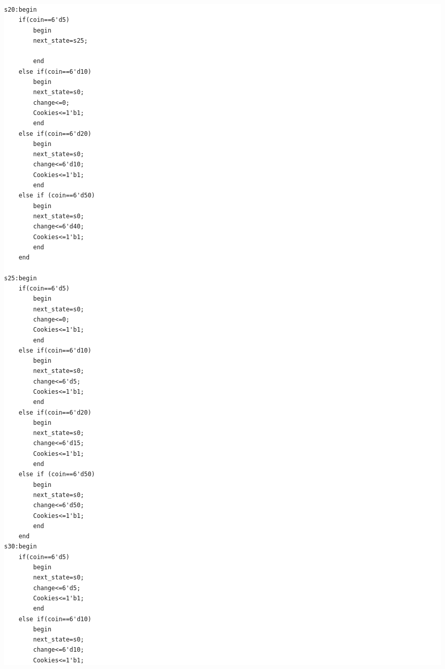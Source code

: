 		
	s20:begin
		if(coin==6'd5)
			begin
			next_state=s25;
		
			end
		else if(coin==6'd10)
			begin
			next_state=s0;
			change<=0;
			Cookies<=1'b1;
			end
		else if(coin==6'd20)
			begin
			next_state=s0;
			change<=6'd10;
			Cookies<=1'b1;
			end
		else if (coin==6'd50)
			begin
			next_state=s0;
			change<=6'd40;
			Cookies<=1'b1;
			end
		end

	s25:begin
		if(coin==6'd5)
			begin
			next_state=s0;
			change<=0;
			Cookies<=1'b1;
			end
		else if(coin==6'd10)
			begin
			next_state=s0;
			change<=6'd5;
			Cookies<=1'b1;
			end
		else if(coin==6'd20)
			begin
			next_state=s0;
			change<=6'd15;
			Cookies<=1'b1;
			end
		else if (coin==6'd50)
			begin
			next_state=s0;
			change<=6'd50;
			Cookies<=1'b1;
			end
		end
	s30:begin
		if(coin==6'd5)
			begin
			next_state=s0;
			change<=6'd5;
			Cookies<=1'b1;
			end
		else if(coin==6'd10)
			begin
			next_state=s0;
			change<=6'd10;
			Cookies<=1'b1;